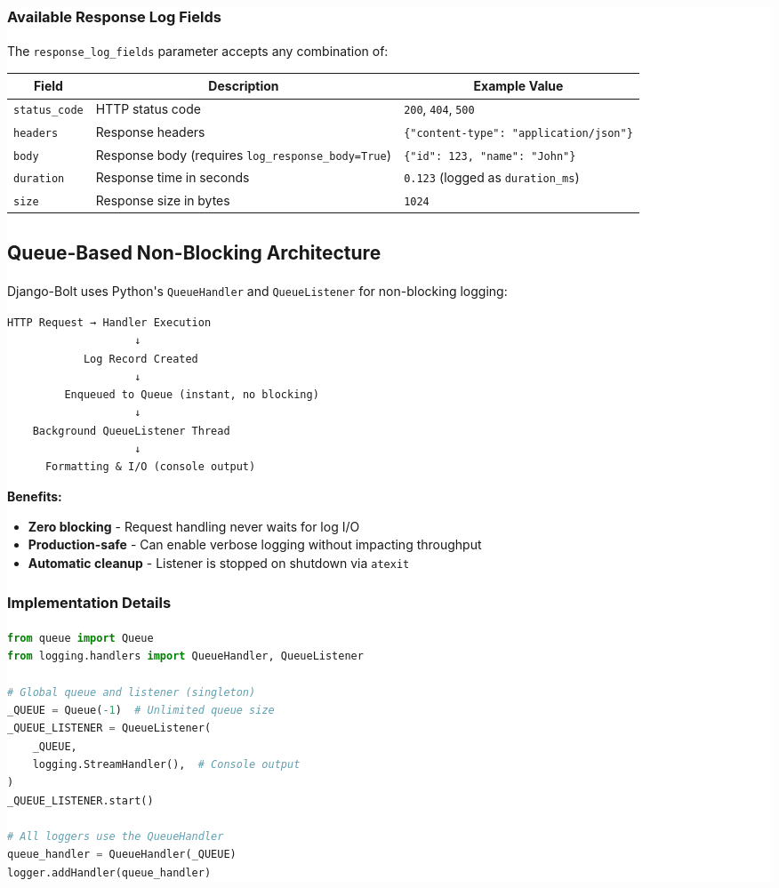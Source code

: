 ### Available Response Log Fields

The `response_log_fields` parameter accepts any combination of:

| Field | Description | Example Value |
|-------|-------------|---------------|
| `status_code` | HTTP status code | `200`, `404`, `500` |
| `headers` | Response headers | `{"content-type": "application/json"}` |
| `body` | Response body (requires `log_response_body=True`) | `{"id": 123, "name": "John"}` |
| `duration` | Response time in seconds | `0.123` (logged as `duration_ms`) |
| `size` | Response size in bytes | `1024` |

## Queue-Based Non-Blocking Architecture

Django-Bolt uses Python's `QueueHandler` and `QueueListener` for non-blocking logging:

```
HTTP Request → Handler Execution
                    ↓
            Log Record Created
                    ↓
         Enqueued to Queue (instant, no blocking)
                    ↓
    Background QueueListener Thread
                    ↓
      Formatting & I/O (console output)
```

**Benefits:**
- **Zero blocking** - Request handling never waits for log I/O
- **Production-safe** - Can enable verbose logging without impacting throughput
- **Automatic cleanup** - Listener is stopped on shutdown via `atexit`

### Implementation Details

```python
from queue import Queue
from logging.handlers import QueueHandler, QueueListener

# Global queue and listener (singleton)
_QUEUE = Queue(-1)  # Unlimited queue size
_QUEUE_LISTENER = QueueListener(
    _QUEUE,
    logging.StreamHandler(),  # Console output
)
_QUEUE_LISTENER.start()

# All loggers use the QueueHandler
queue_handler = QueueHandler(_QUEUE)
logger.addHandler(queue_handler)
```

